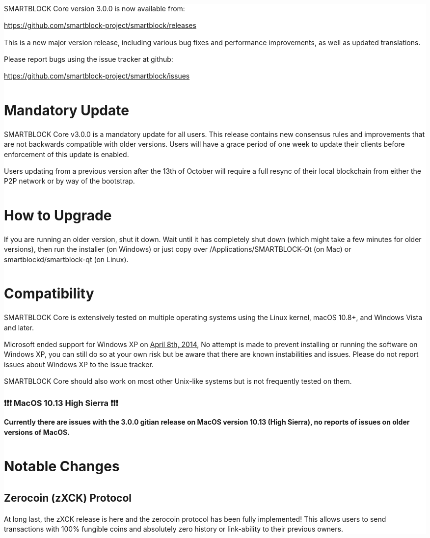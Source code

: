 SMARTBLOCK Core version 3.0.0 is now available from:

  <https://github.com/smartblock-project/smartblock/releases>

This is a new major version release, including various bug fixes and
performance improvements, as well as updated translations.

Please report bugs using the issue tracker at github:

  <https://github.com/smartblock-project/smartblock/issues>

Mandatory Update
==============

SMARTBLOCK Core v3.0.0 is a mandatory update for all users. This release contains new consensus rules and improvements that are not backwards compatible with older versions. Users will have a grace period of one week to update their clients before enforcement of this update is enabled.

Users updating from a previous version after the 13th of October will require a full resync of their local blockchain from either the P2P network or by way of the bootstrap.

How to Upgrade
==============

If you are running an older version, shut it down. Wait until it has completely shut down (which might take a few minutes for older versions), then run the installer (on Windows) or just copy over /Applications/SMARTBLOCK-Qt (on Mac) or smartblockd/smartblock-qt (on Linux).

Compatibility
==============

SMARTBLOCK Core is extensively tested on multiple operating systems using
the Linux kernel, macOS 10.8+, and Windows Vista and later.

Microsoft ended support for Windows XP on [April 8th, 2014](https://www.microsoft.com/en-us/WindowsForBusiness/end-of-xp-support),
No attempt is made to prevent installing or running the software on Windows XP, you
can still do so at your own risk but be aware that there are known instabilities and issues.
Please do not report issues about Windows XP to the issue tracker.

SMARTBLOCK Core should also work on most other Unix-like systems but is not
frequently tested on them.

### :exclamation::exclamation::exclamation: MacOS 10.13 High Sierra :exclamation::exclamation::exclamation:

**Currently there are issues with the 3.0.0 gitian release on MacOS version 10.13 (High Sierra), no reports of issues on older versions of MacOS.**


Notable Changes
===============

Zerocoin (zXCK) Protocol
---------------------

At long last, the zXCK release is here and the zerocoin protocol has been fully implemented! This allows users to send transactions with 100% fungible coins and absolutely zero history or link-ability to their previous owners.
